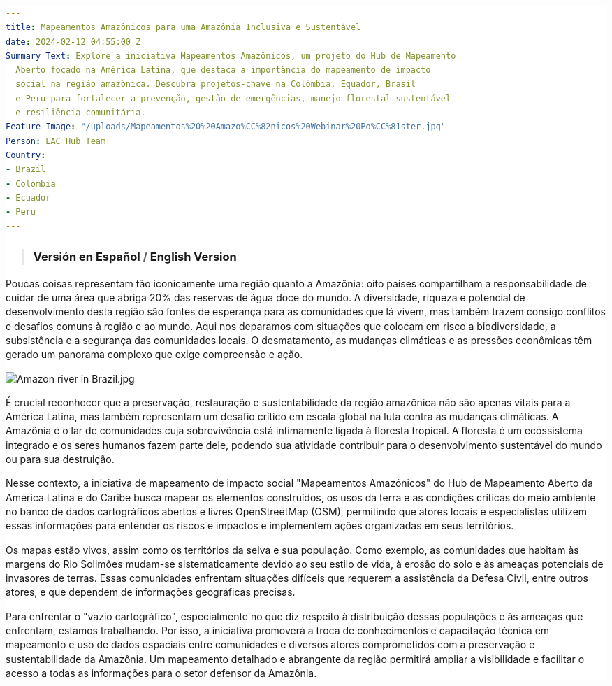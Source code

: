 ```yaml
---
title: Mapeamentos Amazônicos para uma Amazônia Inclusiva e Sustentável
date: 2024-02-12 04:55:00 Z
Summary Text: Explore a iniciativa Mapeamentos Amazônicos, um projeto do Hub de Mapeamento
  Aberto focado na América Latina, que destaca a importância do mapeamento de impacto
  social na região amazônica. Descubra projetos-chave na Colômbia, Equador, Brasil
  e Peru para fortalecer a prevenção, gestão de emergências, manejo florestal sustentável
  e resiliência comunitária.
Feature Image: "/uploads/Mapeamentos%20%20Amazo%CC%82nicos%20Webinar%20Po%CC%81ster.jpg"
Person: LAC Hub Team
Country:
- Brazil
- Colombia
- Ecuador
- Peru
---
```


> ### **[Versión en Español](https://www.hotosm.org/updates/mapeos-amazonicos-para-una-amazonia-inclusiva-y-sostenible/) / [English Version](https://www.hotosm.org/updates/amazonian-mapping-for-an-inclusive-and-sustainable-amazon/)**

Poucas coisas representam tão iconicamente uma região quanto a Amazônia: oito países compartilham a responsabilidade de cuidar de uma área que abriga 20% das reservas de água doce do mundo. A diversidade, riqueza e potencial de desenvolvimento desta região são fontes de esperança para as comunidades que lá vivem, mas também trazem consigo conflitos e desafios comuns à região e ao mundo. Aqui nos deparamos com situações que colocam em risco a biodiversidade, a subsistência e a segurança das comunidades locais. O desmatamento, as mudanças climáticas e as pressões econômicas têm gerado um panorama complexo que exige compreensão e ação.

![Amazon river in Brazil.jpg](https://cdn.hotosm.org/website/Amazon+river+in+Brazil.jpg)


É crucial reconhecer que a preservação, restauração e sustentabilidade da região amazônica não são apenas vitais para a América Latina, mas também representam um desafio crítico em escala global na luta contra as mudanças climáticas. A Amazônia é o lar de comunidades cuja sobrevivência está intimamente ligada à floresta tropical. A floresta é um ecossistema integrado e os seres humanos fazem parte dele, podendo sua atividade contribuir para o desenvolvimento sustentável do mundo ou para sua destruição.

Nesse contexto, a iniciativa de mapeamento de impacto social "Mapeamentos Amazônicos" do Hub de Mapeamento Aberto da América Latina e do Caribe busca mapear os elementos construídos, os usos da terra e as condições críticas do meio ambiente no banco de dados cartográficos abertos e livres OpenStreetMap (OSM), permitindo que atores locais e especialistas utilizem essas informações para entender os riscos e impactos e implementem ações organizadas em seus territórios.

Os mapas estão vivos, assim como os territórios da selva e sua população. Como exemplo, as comunidades que habitam às margens do Rio Solimões mudam-se sistematicamente devido ao seu estilo de vida, à erosão do solo e às ameaças potenciais de invasores de terras. Essas comunidades enfrentam situações difíceis que requerem a assistência da Defesa Civil, entre outros atores, e que dependem de informações geográficas precisas.

Para enfrentar o "vazio cartográfico", especialmente no que diz respeito à distribuição dessas populações e às ameaças que enfrentam, estamos trabalhando. Por isso, a iniciativa promoverá a troca de conhecimentos e capacitação técnica em mapeamento e uso de dados espaciais entre comunidades e diversos atores comprometidos com a preservação e sustentabilidade da Amazônia. Um mapeamento detalhado e abrangente da região permitirá ampliar a visibilidade e facilitar o acesso a todas as informações para o setor defensor da Amazônia.
